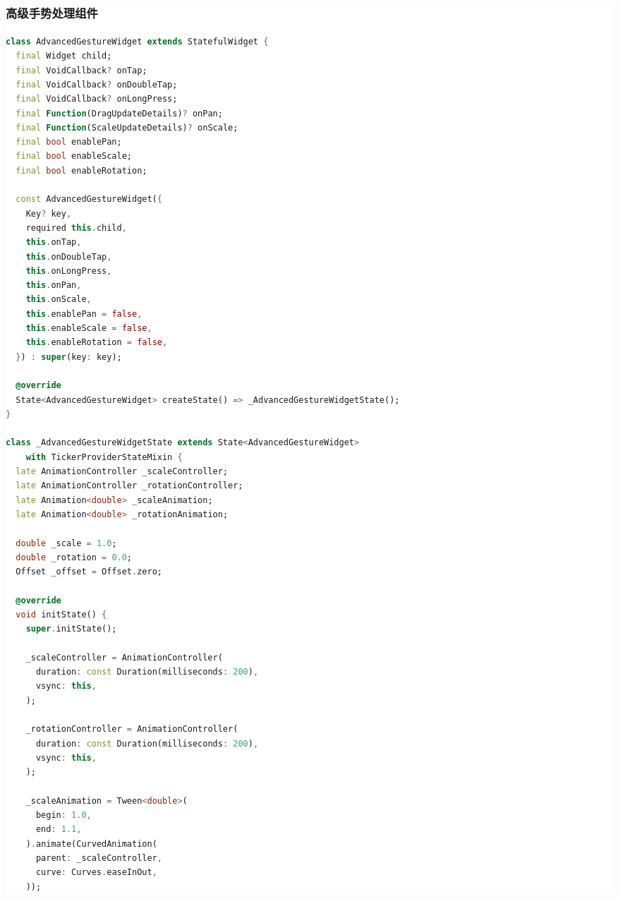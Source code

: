 ### 高级手势处理组件

```dart
class AdvancedGestureWidget extends StatefulWidget {
  final Widget child;
  final VoidCallback? onTap;
  final VoidCallback? onDoubleTap;
  final VoidCallback? onLongPress;
  final Function(DragUpdateDetails)? onPan;
  final Function(ScaleUpdateDetails)? onScale;
  final bool enablePan;
  final bool enableScale;
  final bool enableRotation;

  const AdvancedGestureWidget({
    Key? key,
    required this.child,
    this.onTap,
    this.onDoubleTap,
    this.onLongPress,
    this.onPan,
    this.onScale,
    this.enablePan = false,
    this.enableScale = false,
    this.enableRotation = false,
  }) : super(key: key);

  @override
  State<AdvancedGestureWidget> createState() => _AdvancedGestureWidgetState();
}

class _AdvancedGestureWidgetState extends State<AdvancedGestureWidget>
    with TickerProviderStateMixin {
  late AnimationController _scaleController;
  late AnimationController _rotationController;
  late Animation<double> _scaleAnimation;
  late Animation<double> _rotationAnimation;

  double _scale = 1.0;
  double _rotation = 0.0;
  Offset _offset = Offset.zero;

  @override
  void initState() {
    super.initState();

    _scaleController = AnimationController(
      duration: const Duration(milliseconds: 200),
      vsync: this,
    );

    _rotationController = AnimationController(
      duration: const Duration(milliseconds: 200),
      vsync: this,
    );

    _scaleAnimation = Tween<double>(
      begin: 1.0,
      end: 1.1,
    ).animate(CurvedAnimation(
      parent: _scaleController,
      curve: Curves.easeInOut,
    ));
```